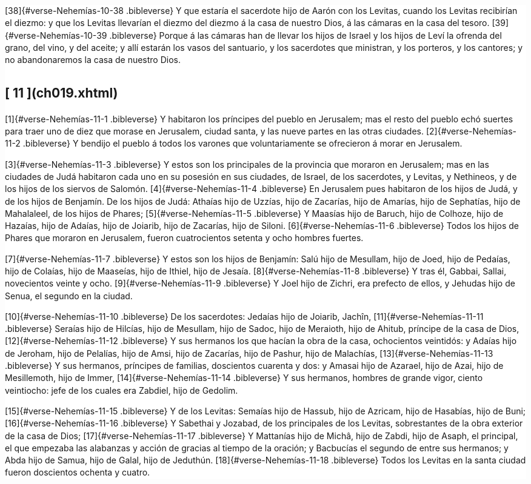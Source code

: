 [38]{#verse-Nehemías-10-38 .bibleverse} Y que estaría el sacerdote hijo de Aarón con los Levitas, cuando los Levitas recibirían el diezmo: y que los Levitas llevarían el diezmo del diezmo á la casa de nuestro Dios, á las cámaras en la casa del tesoro. 
[39]{#verse-Nehemías-10-39 .bibleverse} Porque á las cámaras han de llevar los hijos de Israel y los hijos de Leví la ofrenda del grano, del vino, y del aceite; y allí estarán los vasos del santuario, y los sacerdotes que ministran, y los porteros, y los cantores; y no abandonaremos la casa de nuestro Dios. 

<h2 class="chaptertitle">[&nbsp;11&nbsp;](ch019.xhtml)<span><span id="chapter-Nehemías-11"></span></span></h2>
 
[1]{#verse-Nehemías-11-1 .bibleverse} Y habitaron los príncipes del pueblo en Jerusalem; mas el resto del pueblo echó suertes para traer uno de diez que morase en Jerusalem, ciudad santa, y las nueve partes en las otras ciudades. 
[2]{#verse-Nehemías-11-2 .bibleverse} Y bendijo el pueblo á todos los varones que voluntariamente se ofrecieron á morar en Jerusalem.

 
[3]{#verse-Nehemías-11-3 .bibleverse} Y estos son los principales de la provincia que moraron en Jerusalem; mas en las ciudades de Judá habitaron cada uno en su posesión en sus ciudades, de Israel, de los sacerdotes, y Levitas, y Nethineos, y de los hijos de los siervos de Salomón. 
[4]{#verse-Nehemías-11-4 .bibleverse} En Jerusalem pues habitaron de los hijos de Judá, y de los hijos de Benjamín. De los hijos de Judá: Athaías hijo de Uzzías, hijo de Zacarías, hijo de Amarías, hijo de Sephatías, hijo de Mahalaleel, de los hijos de Phares; 
[5]{#verse-Nehemías-11-5 .bibleverse} Y Maasías hijo de Baruch, hijo de Colhoze, hijo de Hazaías, hijo de Adaías, hijo de Joiarib, hijo de Zacarías, hijo de Siloni. 
[6]{#verse-Nehemías-11-6 .bibleverse} Todos los hijos de Phares que moraron en Jerusalem, fueron cuatrocientos setenta y ocho hombres fuertes.

 
[7]{#verse-Nehemías-11-7 .bibleverse} Y estos son los hijos de Benjamín: Salú hijo de Mesullam, hijo de Joed, hijo de Pedaías, hijo de Colaías, hijo de Maaseías, hijo de Ithiel, hijo de Jesaía. 
[8]{#verse-Nehemías-11-8 .bibleverse} Y tras él, Gabbai, Sallai, novecientos veinte y ocho. 
[9]{#verse-Nehemías-11-9 .bibleverse} Y Joel hijo de Zichri, era prefecto de ellos, y Jehudas hijo de Senua, el segundo en la ciudad.

 
[10]{#verse-Nehemías-11-10 .bibleverse} De los sacerdotes: Jedaías hijo de Joiarib, Jachîn, 
[11]{#verse-Nehemías-11-11 .bibleverse} Seraías hijo de Hilcías, hijo de Mesullam, hijo de Sadoc, hijo de Meraioth, hijo de Ahitub, príncipe de la casa de Dios, 
[12]{#verse-Nehemías-11-12 .bibleverse} Y sus hermanos los que hacían la obra de la casa, ochocientos veintidós: y Adaías hijo de Jeroham, hijo de Pelalías, hijo de Amsi, hijo de Zacarías, hijo de Pashur, hijo de Malachías, 
[13]{#verse-Nehemías-11-13 .bibleverse} Y sus hermanos, príncipes de familias, doscientos cuarenta y dos: y Amasai hijo de Azarael, hijo de Azai, hijo de Mesillemoth, hijo de Immer, 
[14]{#verse-Nehemías-11-14 .bibleverse} Y sus hermanos, hombres de grande vigor, ciento veintiocho: jefe de los cuales era Zabdiel, hijo de Gedolim.

 
[15]{#verse-Nehemías-11-15 .bibleverse} Y de los Levitas: Semaías hijo de Hassub, hijo de Azricam, hijo de Hasabías, hijo de Buni; 
[16]{#verse-Nehemías-11-16 .bibleverse} Y Sabethai y Jozabad, de los principales de los Levitas, sobrestantes de la obra exterior de la casa de Dios; 
[17]{#verse-Nehemías-11-17 .bibleverse} Y Mattanías hijo de Michâ, hijo de Zabdi, hijo de Asaph, el principal, el que empezaba las alabanzas y acción de gracias al tiempo de la oración; y Bacbucías el segundo de entre sus hermanos; y Abda hijo de Samua, hijo de Galal, hijo de Jeduthún. 
[18]{#verse-Nehemías-11-18 .bibleverse} Todos los Levitas en la santa ciudad fueron doscientos ochenta y cuatro.
